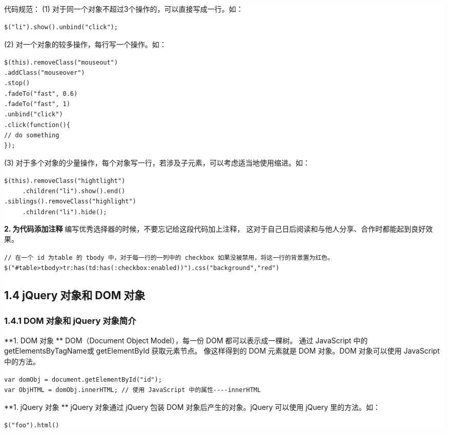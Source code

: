 代码规范：
(1) 对于同一个对象不超过3个操作的，可以直接写成一行。如：

```
$("li").show().unbind("click");
```

(2) 对一个对象的较多操作，每行写一个操作。如：

```
$(this).removeClass("mouseout")
.addClass("mouseover")
.stop()
.fadeTo("fast", 0.6)
.fadeTo("fast", 1)
.unbind("click")
.click(function(){
// do something
});
```

(3) 对于多个对象的少量操作，每个对象写一行，若涉及子元素，可以考虑适当地使用缩进。如：

```
$(this).removeClass("hightlight")
     .children("li").show().end()
.siblings().removeClass("highlight")
     .children("li").hide();
```

**2. 为代码添加注释**
编写优秀选择器的时候，不要忘记给这段代码加上注释， 这对于自己日后阅读和与他人分享、合作时都能起到良好效果。

```
// 在一个 id 为table 的 tbody 中，对于每一行的一列中的 checkbox 如果没被禁用，将这一行的背景置为红色。
$("#table>tbody>tr:has(td:has(:checkbox:enabled))").css("background","red")
```

## 1.4 jQuery 对象和 DOM 对象

### 1.4.1 DOM 对象和 jQuery 对象简介

**1. DOM 对象 **
DOM（Document Object Model），每一份 DOM 都可以表示成一棵树。
通过 JavaScript 中的 getElementsByTagName或 getElementById 获取元素节点。 像这样得到的 DOM 元素就是 DOM 对象。DOM 对象可以使用 JavaScript 中的方法。

```
var domObj = document.getElementById("id");
var ObjHTML = domObj.innerHTML; // 使用 JavaScript 中的属性----innerHTML
```

**1. jQuery 对象 **
jQuery 对象通过 jQuery 包装 DOM 对象后产生的对象。jQuery 可以使用 jQuery 里的方法。如：

```
$("foo").html()
```
